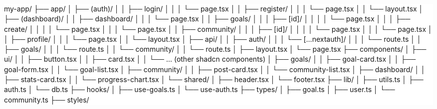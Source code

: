 my-app/
├── app/
│   ├── (auth)/
│   │   ├── login/
│   │   │   └── page.tsx
│   │   ├── register/
│   │   │   └── page.tsx
│   │   └── layout.tsx
│   ├── (dashboard)/
│   │   ├── dashboard/
│   │   │   └── page.tsx
│   │   ├── goals/
│   │   │   ├── [id]/
│   │   │   │   └── page.tsx
│   │   │   ├── create/
│   │   │   │   └── page.tsx
│   │   │   └── page.tsx
│   │   ├── community/
│   │   │   ├── [id]/
│   │   │   │   └── page.tsx
│   │   │   └── page.tsx
│   │   ├── profile/
│   │   │   └── page.tsx
│   │   └── layout.tsx
│   ├── api/
│   │   ├── auth/
│   │   │   └── [...nextauth]/
│   │   │       └── route.ts
│   │   ├── goals/
│   │   │   └── route.ts
│   │   └── community/
│   │       └── route.ts
│   ├── layout.tsx
│   └── page.tsx
├── components/
│   ├── ui/
│   │   ├── button.tsx
│   │   ├── card.tsx
│   │   └── ... (other shadcn components)
│   ├── goals/
│   │   ├── goal-card.tsx
│   │   ├── goal-form.tsx
│   │   └── goal-list.tsx
│   ├── community/
│   │   ├── post-card.tsx
│   │   └── community-list.tsx
│   ├── dashboard/
│   │   ├── stats-card.tsx
│   │   └── progress-chart.tsx
│   └── shared/
│       ├── header.tsx
│       └── footer.tsx
├── lib/
│   ├── utils.ts
│   ├── auth.ts
│   └── db.ts
├── hooks/
│   ├── use-goals.ts
│   └── use-auth.ts
├── types/
│   ├── goal.ts
│   ├── user.ts
│   └── community.ts
├── styles/